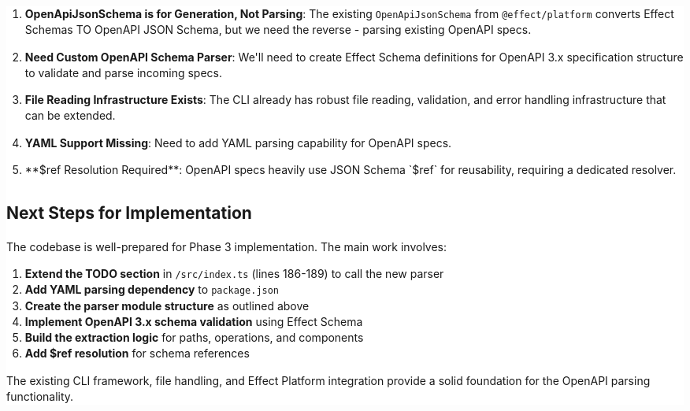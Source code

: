 1. **OpenApiJsonSchema is for Generation, Not Parsing**: The existing `OpenApiJsonSchema` from `@effect/platform` converts Effect Schemas TO OpenAPI JSON Schema, but we need the reverse - parsing existing OpenAPI specs.

2. **Need Custom OpenAPI Schema Parser**: We'll need to create Effect Schema definitions for OpenAPI 3.x specification structure to validate and parse incoming specs.

3. **File Reading Infrastructure Exists**: The CLI already has robust file reading, validation, and error handling infrastructure that can be extended.

4. **YAML Support Missing**: Need to add YAML parsing capability for OpenAPI specs.

5. **$ref Resolution Required**: OpenAPI specs heavily use JSON Schema `$ref` for reusability, requiring a dedicated resolver.

## Next Steps for Implementation

The codebase is well-prepared for Phase 3 implementation. The main work involves:

1. **Extend the TODO section** in `/src/index.ts` (lines 186-189) to call the new parser
2. **Add YAML parsing dependency** to `package.json`
3. **Create the parser module structure** as outlined above
4. **Implement OpenAPI 3.x schema validation** using Effect Schema
5. **Build the extraction logic** for paths, operations, and components
6. **Add $ref resolution** for schema references

The existing CLI framework, file handling, and Effect Platform integration provide a solid foundation for the OpenAPI parsing functionality.